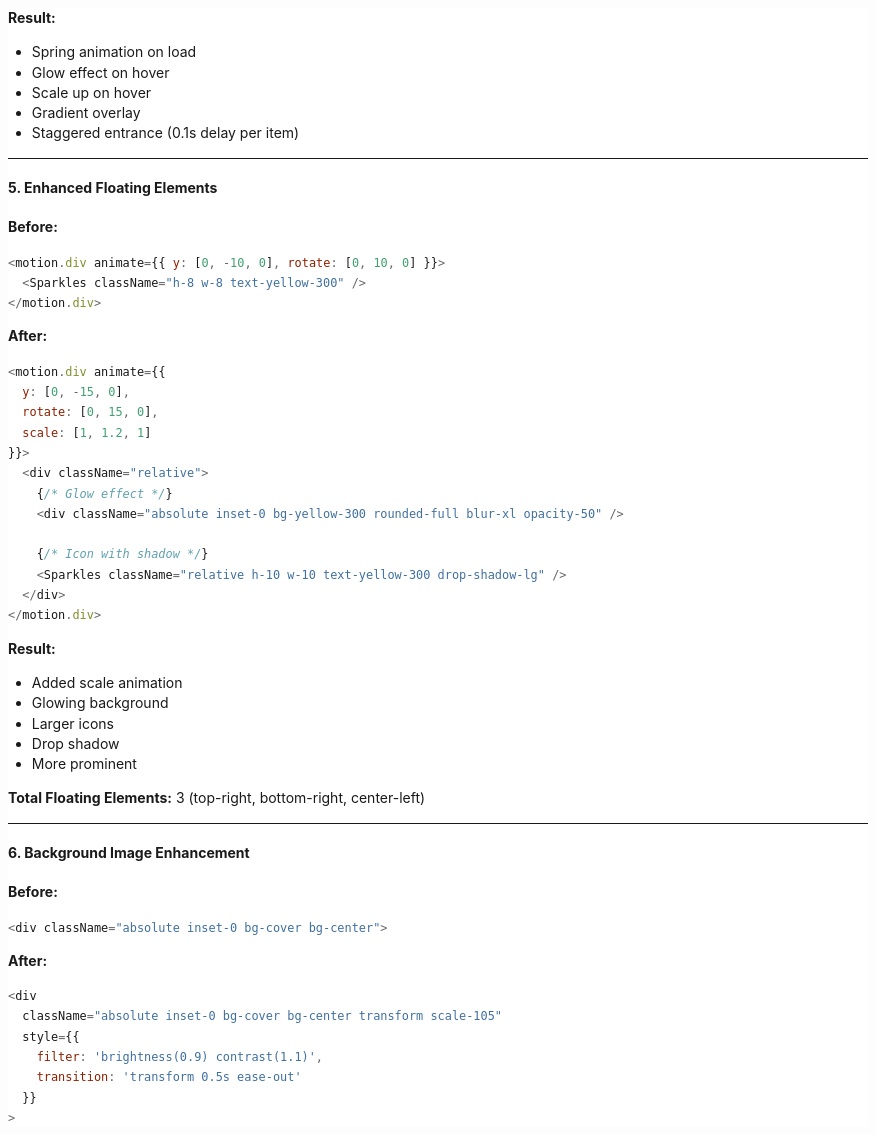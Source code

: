 **Result:**
- Spring animation on load
- Glow effect on hover
- Scale up on hover
- Gradient overlay
- Staggered entrance (0.1s delay per item)

---

#### **5. Enhanced Floating Elements**

**Before:**
```javascript
<motion.div animate={{ y: [0, -10, 0], rotate: [0, 10, 0] }}>
  <Sparkles className="h-8 w-8 text-yellow-300" />
</motion.div>
```

**After:**
```javascript
<motion.div animate={{
  y: [0, -15, 0],
  rotate: [0, 15, 0],
  scale: [1, 1.2, 1]
}}>
  <div className="relative">
    {/* Glow effect */}
    <div className="absolute inset-0 bg-yellow-300 rounded-full blur-xl opacity-50" />
    
    {/* Icon with shadow */}
    <Sparkles className="relative h-10 w-10 text-yellow-300 drop-shadow-lg" />
  </div>
</motion.div>
```

**Result:**
- Added scale animation
- Glowing background
- Larger icons
- Drop shadow
- More prominent

**Total Floating Elements:** 3 (top-right, bottom-right, center-left)

---

#### **6. Background Image Enhancement**

**Before:**
```javascript
<div className="absolute inset-0 bg-cover bg-center">
```

**After:**
```javascript
<div 
  className="absolute inset-0 bg-cover bg-center transform scale-105"
  style={{
    filter: 'brightness(0.9) contrast(1.1)',
    transition: 'transform 0.5s ease-out'
  }}
>
```
